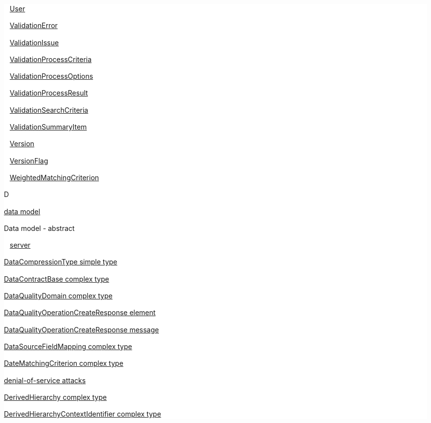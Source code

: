 <p>   <a href="330ca848-995f-4255-9459-1cdba8b9ab1c.html">User</a></p>

<p>   <a href="e69b8456-3956-491c-97be-25ec387cf75c.html">ValidationError</a></p>

<p>   <a href="285092af-3e6c-4f7c-8aa6-2c5f7956869d.html">ValidationIssue</a></p>

<p>   <a href="1841407c-134f-402b-bb65-79902bc40ebe.html">ValidationProcessCriteria</a></p>

<p>   <a href="cc68428a-1001-4bb1-b1b6-5b95922f88aa.html">ValidationProcessOptions</a></p>

<p>   <a href="a97d039f-4238-4fd9-bd2e-f8f3fcdf0dee.html">ValidationProcessResult</a></p>

<p>   <a href="546d0b67-1a36-41f7-88b4-39efe0b9b116.html">ValidationSearchCriteria</a></p>

<p>   <a href="945a3801-7664-400f-987d-15b6c1be08fb.html">ValidationSummaryItem</a></p>

<p>   <a href="30d52e16-ed92-4447-8516-19961f6c9b1c.html">Version</a></p>

<p>   <a href="39ea6a39-8035-46c1-8268-e2d6db83e2ab.html">VersionFlag</a></p>

<p>   <a href="299d6799-988e-44a6-9f59-435255828e07.html">WeightedMatchingCriterion</a></p>

<p><span> </span></p>

<p>D</p>

<p><span> </span></p>

<p><a href="4550e3ea-0967-406f-b6cf-f32dd887aab5.html">data
model</a></p>

<p>Data model - abstract</p>

<p>   <a href="4550e3ea-0967-406f-b6cf-f32dd887aab5.html">server</a></p>

<p><a href="0bb7036f-cd25-40fa-a584-f65be6190564.html">DataCompressionType
simple type</a></p>

<p><a href="4865848a-a21a-484d-a346-2e79e86193f8.html">DataContractBase
complex type</a></p>

<p><a href="20440d2b-5636-4bce-a215-6b321c56e28c.html">DataQualityDomain
complex type</a></p>

<p><a href="8b64a7f2-7252-4c01-9382-db6b97e72aea.html">DataQualityOperationCreateResponse
element</a></p>

<p><a href="bbcd3d5f-b7e5-468b-8561-6244771b8f1b.html">DataQualityOperationCreateResponse
message</a></p>

<p><a href="eb70108e-d107-4658-ae17-d84aab889d91.html">DataSourceFieldMapping
complex type</a></p>

<p><a href="20bf16df-a195-4548-ab79-6a2adcf41a26.html">DateMatchingCriterion
complex type</a></p>

<p><a href="1ae63379-8efe-434d-89ee-2bbd4ea43938.html">denial-of-service
attacks</a></p>

<p><a href="31d7da11-a079-4a62-b853-55ac3d7dbabd.html">DerivedHierarchy
complex type</a></p>

<p><a href="f0d138f7-bd81-4e86-b6a1-8184eaad5e27.html">DerivedHierarchyContextIdentifier
complex type</a></p>
